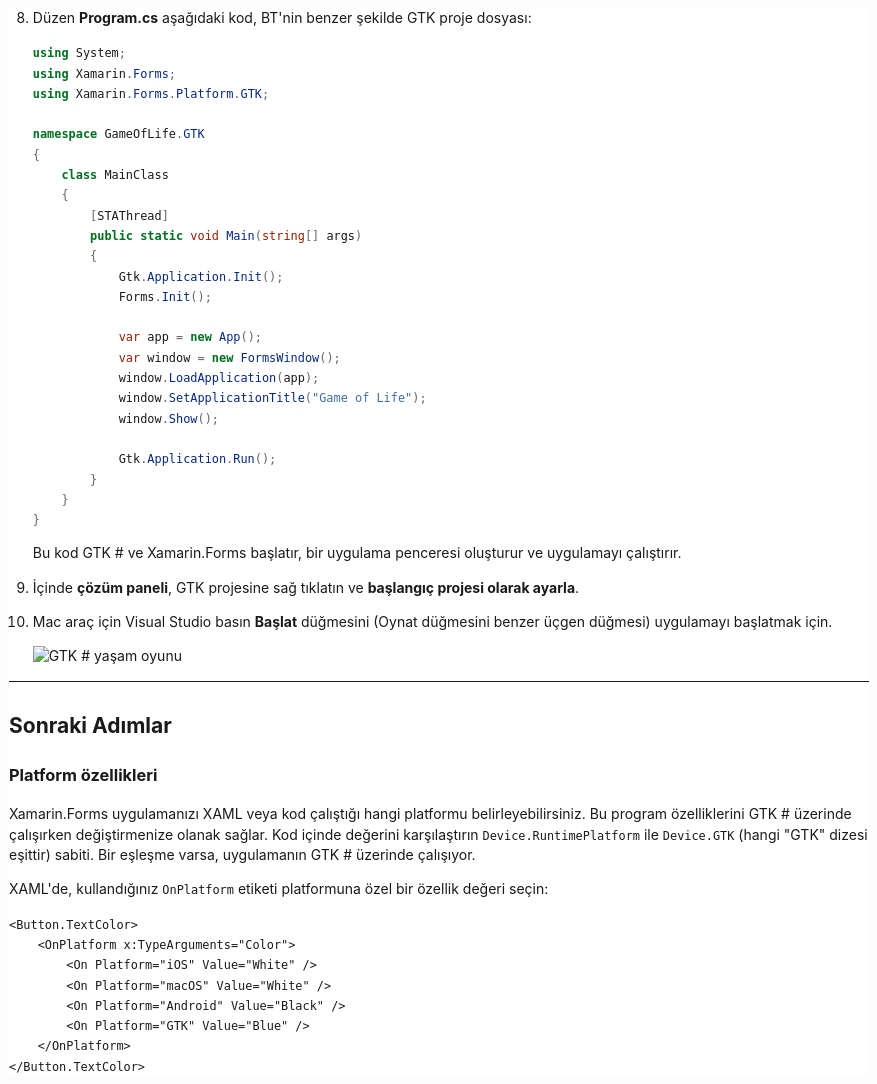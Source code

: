 8. Düzen **Program.cs** aşağıdaki kod, BT'nin benzer şekilde GTK proje dosyası:

    ```csharp
    using System;
    using Xamarin.Forms;
    using Xamarin.Forms.Platform.GTK;

    namespace GameOfLife.GTK
    {
        class MainClass
        {
            [STAThread]
            public static void Main(string[] args)
            {
                Gtk.Application.Init();
                Forms.Init();

                var app = new App();
                var window = new FormsWindow();
                window.LoadApplication(app);
                window.SetApplicationTitle("Game of Life");
                window.Show();

                Gtk.Application.Run();
            }
        }
    }
    ```

    Bu kod GTK # ve Xamarin.Forms başlatır, bir uygulama penceresi oluşturur ve uygulamayı çalıştırır.

9. İçinde **çözüm paneli**, GTK projesine sağ tıklatın ve **başlangıç projesi olarak ayarla**.

10. Mac araç için Visual Studio basın **Başlat** düğmesini (Oynat düğmesini benzer üçgen düğmesi) uygulamayı başlatmak için.

    ![GTK # yaşam oyunu](gtk-images/mac/gtk-gameoflife.png "GTK # oyun ömrü")

-----

## <a name="next-steps"></a>Sonraki Adımlar

### <a name="platform-specifics"></a>Platform özellikleri

Xamarin.Forms uygulamanızı XAML veya kod çalıştığı hangi platformu belirleyebilirsiniz. Bu program özelliklerini GTK # üzerinde çalışırken değiştirmenize olanak sağlar. Kod içinde değerini karşılaştırın `Device.RuntimePlatform` ile `Device.GTK` (hangi "GTK" dizesi eşittir) sabiti. Bir eşleşme varsa, uygulamanın GTK # üzerinde çalışıyor.

XAML'de, kullandığınız `OnPlatform` etiketi platformuna özel bir özellik değeri seçin:

```xaml
<Button.TextColor>
    <OnPlatform x:TypeArguments="Color">
        <On Platform="iOS" Value="White" />
        <On Platform="macOS" Value="White" />
        <On Platform="Android" Value="Black" />
        <On Platform="GTK" Value="Blue" />
    </OnPlatform>
</Button.TextColor>
```
